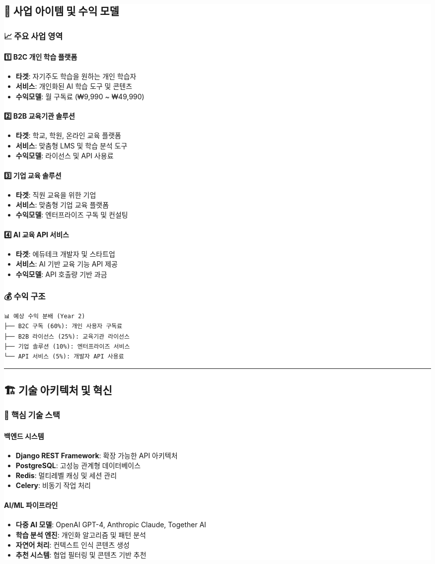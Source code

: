 
## 💼 **사업 아이템 및 수익 모델**

### 📈 **주요 사업 영역**

#### 1️⃣ **B2C 개인 학습 플랫폼**
- **타겟**: 자기주도 학습을 원하는 개인 학습자
- **서비스**: 개인화된 AI 학습 도구 및 콘텐츠
- **수익모델**: 월 구독료 (₩9,990 ~ ₩49,990)

#### 2️⃣ **B2B 교육기관 솔루션**
- **타겟**: 학교, 학원, 온라인 교육 플랫폼
- **서비스**: 맞춤형 LMS 및 학습 분석 도구
- **수익모델**: 라이선스 및 API 사용료

#### 3️⃣ **기업 교육 솔루션**
- **타겟**: 직원 교육을 위한 기업
- **서비스**: 맞춤형 기업 교육 플랫폼
- **수익모델**: 엔터프라이즈 구독 및 컨설팅

#### 4️⃣ **AI 교육 API 서비스**
- **타겟**: 에듀테크 개발자 및 스타트업
- **서비스**: AI 기반 교육 기능 API 제공
- **수익모델**: API 호출량 기반 과금

### 💰 **수익 구조**
```
📊 예상 수익 분배 (Year 2)
├── B2C 구독 (60%): 개인 사용자 구독료
├── B2B 라이선스 (25%): 교육기관 라이선스
├── 기업 솔루션 (10%): 엔터프라이즈 서비스
└── API 서비스 (5%): 개발자 API 사용료
```

---

## 🏗️ **기술 아키텍처 및 혁신**

### 🔧 **핵심 기술 스택**

#### **백엔드 시스템**
- **Django REST Framework**: 확장 가능한 API 아키텍처
- **PostgreSQL**: 고성능 관계형 데이터베이스
- **Redis**: 멀티레벨 캐싱 및 세션 관리
- **Celery**: 비동기 작업 처리

#### **AI/ML 파이프라인**
- **다중 AI 모델**: OpenAI GPT-4, Anthropic Claude, Together AI
- **학습 분석 엔진**: 개인화 알고리즘 및 패턴 분석
- **자연어 처리**: 컨텍스트 인식 콘텐츠 생성
- **추천 시스템**: 협업 필터링 및 콘텐츠 기반 추천
